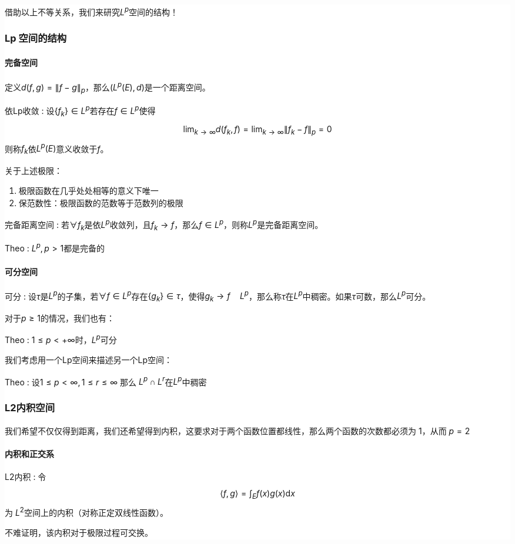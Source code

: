 借助以上不等关系，我们来研究$L^p$空间的结构！

### Lp 空间的结构

#### 完备空间

定义$d(f, g) = \| f - g\| _ p$，那么$\left(L^p(E), d\right)$是一个距离空间。

依Lp收敛
: 设$\{f_k\}\in L^p$若存在$f\in L^p$使得
$$
\lim _ {k\rightarrow\infty} d(f_k, f) = \lim_{k\rightarrow \infty} \| f_ k - f \|_ p = 0
$$
则称$f_k$依$L^p(E)$意义收敛于$f$。

关于上述极限：

1. 极限函数在几乎处处相等的意义下唯一
2. 保范数性：极限函数的范数等于范数列的极限

完备距离空间
: 若$\forall f_k$是依$L^p$收敛列，且$f_k \rightarrow f$，那么$f\in L^p$，则称$L^p$是完备距离空间。

Theo
: $L^p, p > 1$都是完备的


#### 可分空间

可分
: 设$\tau$是$L^p$的子集，若$\forall f\in L^p$存在$\{g_k\}\in \tau$，使得$g_k\rightarrow f\quad L^p$，那么称$\tau$在$L^p$中稠密。如果$\tau$可数，那么$L^p$可分。

对于$p\ge 1$的情况，我们也有：

Theo
: $1\le p < +\infty$时，$L^p$可分

我们考虑用一个Lp空间来描述另一个Lp空间：

Theo
: 设$1\le p < \infty, 1\le r \le \infty$ 那么 $L^p \cap L^r$在$L^p$中稠密

### L2内积空间

我们希望不仅仅得到距离，我们还希望得到内积，这要求对于两个函数位置都线性，那么两个函数的次数都必须为 1，从而 $p=2$

#### 内积和正交系

L2内积
: 令
$$
\langle f, g \rangle =\int_E f(x) g(x) \mathrm dx
$$
为 $L^2$空间上的内积（对称正定双线性函数）。

不难证明，该内积对于极限过程可交换。
